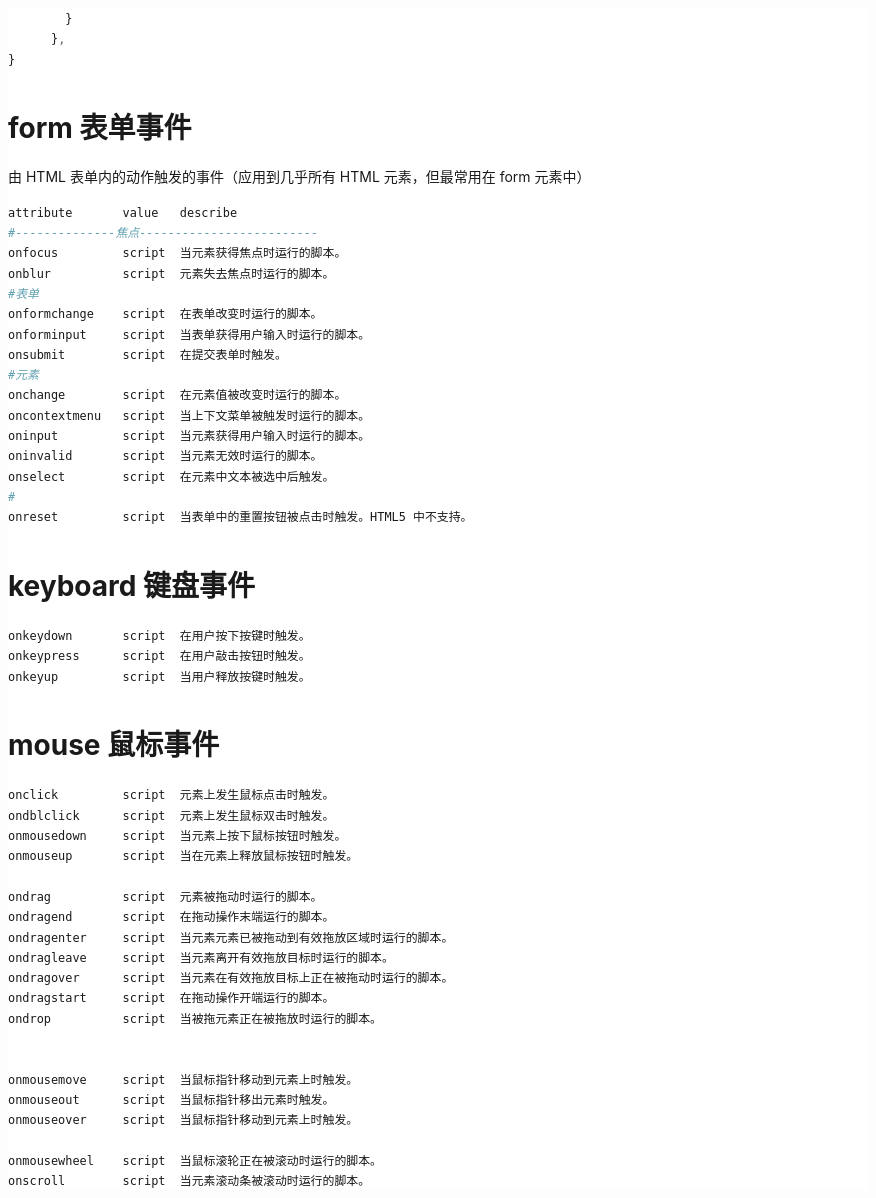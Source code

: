 ```js
        }
      },
}
```

# form 表单事件

由 HTML 表单内的动作触发的事件（应用到几乎所有 HTML 元素，但最常用在 form 元素中）

```sh
attribute		value	describe
#--------------焦点-------------------------
onfocus			script	当元素获得焦点时运行的脚本。
onblur			script	元素失去焦点时运行的脚本。
#表单
onformchange	script	在表单改变时运行的脚本。
onforminput		script	当表单获得用户输入时运行的脚本。
onsubmit		script	在提交表单时触发。
#元素
onchange		script	在元素值被改变时运行的脚本。
oncontextmenu	script	当上下文菜单被触发时运行的脚本。
oninput			script	当元素获得用户输入时运行的脚本。
oninvalid		script	当元素无效时运行的脚本。
onselect		script	在元素中文本被选中后触发。
#
onreset			script	当表单中的重置按钮被点击时触发。HTML5 中不支持。
```

# keyboard 键盘事件

```
onkeydown		script	在用户按下按键时触发。
onkeypress		script	在用户敲击按钮时触发。
onkeyup			script	当用户释放按键时触发。
```

# mouse 鼠标事件

```
onclick			script	元素上发生鼠标点击时触发。
ondblclick		script	元素上发生鼠标双击时触发。
onmousedown		script	当元素上按下鼠标按钮时触发。
onmouseup		script	当在元素上释放鼠标按钮时触发。

ondrag			script	元素被拖动时运行的脚本。
ondragend		script	在拖动操作末端运行的脚本。
ondragenter		script	当元素元素已被拖动到有效拖放区域时运行的脚本。
ondragleave		script	当元素离开有效拖放目标时运行的脚本。
ondragover		script	当元素在有效拖放目标上正在被拖动时运行的脚本。
ondragstart		script	在拖动操作开端运行的脚本。
ondrop			script	当被拖元素正在被拖放时运行的脚本。


onmousemove		script	当鼠标指针移动到元素上时触发。
onmouseout		script	当鼠标指针移出元素时触发。
onmouseover		script	当鼠标指针移动到元素上时触发。

onmousewheel	script	当鼠标滚轮正在被滚动时运行的脚本。
onscroll		script	当元素滚动条被滚动时运行的脚本。
```
